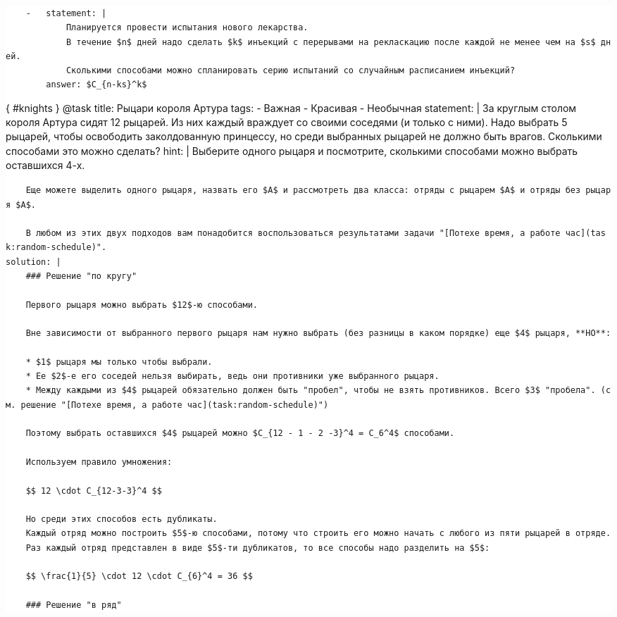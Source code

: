         -   statement: |
                Планируется провести испытания нового лекарства.
                В течение $n$ дней надо сделать $k$ инъекций с перерывами на рекласкацию после каждой не менее чем на $s$ дней.
                Сколькими способами можно спланировать серию испытаний со случайным расписанием инъекций?
            answer: $C_{n-ks}^k$

{ #knights }
@task
    title: Рыцари короля Артура
    tags:
        - Важная
        - Красивая
        - Необычная
    statement: |
        За круглым столом короля Артура сидят $12$ рыцарей.
        Из них каждый враждует со своими соседями (и только с ними).
        Надо выбрать $5$ рыцарей, чтобы освободить заколдованную принцессу, но среди выбранных рыцарей не должно быть врагов.
        Сколькими способами это можно сделать?
    hint: |
        Выберите одного рыцаря и посмотрите, сколькими способами можно выбрать оставшихся $4$-х.
        
        Еще можете выделить одного рыцаря, назвать его $A$ и рассмотреть два класса: отряды с рыцарем $A$ и отряды без рыцаря $A$.

        В любом из этих двух подходов вам понадобится воспользоваться результатами задачи "[Потехе время, а работе час](task:random-schedule)".
    solution: |
        ### Решение "по кругу"

        Первого рыцаря можно выбрать $12$-ю способами.

        Вне зависимости от выбранного первого рыцаря нам нужно выбрать (без разницы в каком порядке) еще $4$ рыцаря, **НО**:

        * $1$ рыцаря мы только чтобы выбрали.
        * Ее $2$-е его соседей нельзя выбирать, ведь они противники уже выбранного рыцаря.
        * Между каждыми из $4$ рыцарей обязательно должен быть "пробел", чтобы не взять противников. Всего $3$ "пробела". (см. решение "[Потехе время, а работе час](task:random-schedule)")

        Поэтому выбрать оставшихся $4$ рыцарей можно $C_{12 - 1 - 2 -3}^4 = C_6^4$ способами.

        Используем правило умножения:

        $$ 12 \cdot C_{12-3-3}^4 $$

        Но среди этих способов есть дубликаты.
        Каждый отряд можно построить $5$-ю способами, потому что строить его можно начать с любого из пяти рыцарей в отряде.
        Раз каждый отряд представлен в виде $5$-ти дубликатов, то все способы надо разделить на $5$:

        $$ \frac{1}{5} \cdot 12 \cdot C_{6}^4 = 36 $$

        ### Решение "в ряд"
